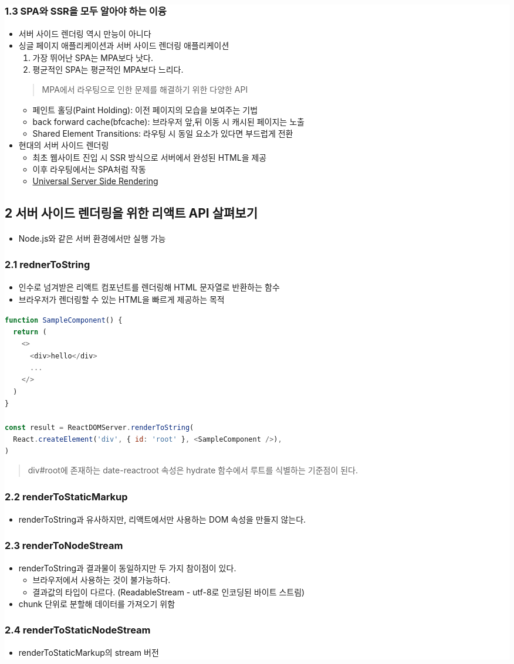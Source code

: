 
### 1.3 SPA와 SSR을 모두 알아야 하는 이융
- 서버 사이드 렌더링 역시 만능이 아니다
- 싱글 페이지 애플리케이션과 서버 사이드 렌더링 애플리케이션
  1. 가장 뛰어난 SPA는 MPA보다 낫다.
  2. 평균적인 SPA는 평균적인 MPA보다 느리다.
  > MPA에서 라우팅으로 인한 문제를 해결하기 위한 다양한 API
    - 페인트 홀딩(Paint Holding): 이전 페이지의 모습을 보여주는 기법
    - back forward cache(bfcache): 브라우저 앞,뒤 이동 시 캐시된 페이지는 노출
    - Shared Element Transitions: 라우팅 시 동일 요소가 있다면 부드럽게 전환
- 현대의 서버 사이드 렌더링
  - 최초 웹사이트 진입 시 SSR 방식으로 서버에서 완성된 HTML을 제공
  - 이후 라우팅에서는 SPA처럼 작동
  - [Universal Server Side Rendering](https://evan-moon.github.io/2018/09/25/universal-ssr/)



## 2 서버 사이드 렌더링을 위한 리액트 API 살펴보기
- Node.js와 같은 서버 환경에서만 실행 가능

### 2.1 rednerToString
- 인수로 넘겨받은 리액트 컴포넌트를 렌더링해 HTML 문자열로 반환하는 함수
- 브라우저가 렌더링할 수 있는 HTML을 빠르게 제공하는 목적
```javascript
function SampleComponent() {
  return (
    <>
      <div>hello</div>
      ...
    </>
  )
}

const result = ReactDOMServer.renderToString(
  React.createElement('div', { id: 'root' }, <SampleComponent />),
)
```
> div#root에 존재하는 date-reactroot 속성은 hydrate 함수에서 루트를 식별하는 기준점이 된다.


### 2.2 renderToStaticMarkup
- renderToString과 유사하지만, 리액트에서만 사용하는 DOM 속성을 만들지 않는다.


### 2.3 renderToNodeStream
- renderToString과 결과물이 동일하지만 두 가지 참이점이 있다.
  - 브라우저에서 사용하는 것이 불가능하다.
  - 결과값의 타입이 다르다. (ReadableStream - utf-8로 인코딩된 바이트 스트림)
- chunk 단위로 분할해 데이터를 가져오기 위함

### 2.4 renderToStaticNodeStream
- renderToStaticMarkup의 stream 버전
